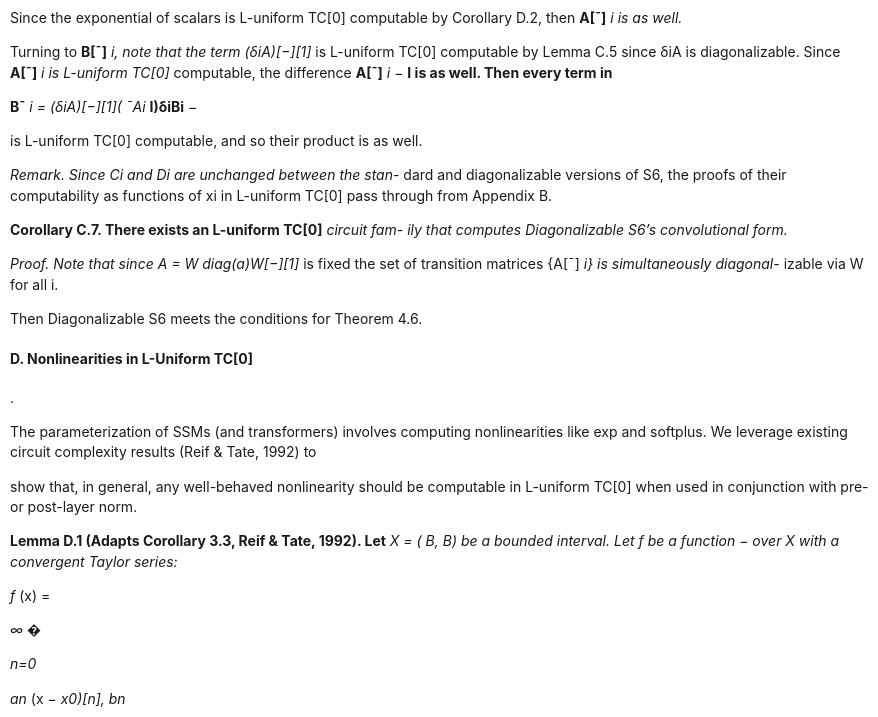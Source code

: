 Since the exponential of scalars is L-uniform TC[0] computable by Corollary D.2, then **A[¯]** _i is as well._

Turning to **B[¯]** _i, note that the term (δiA)[−][1]_ is L-uniform
TC[0] computable by Lemma C.5 since δiA is diagonalizable.
Since **A[¯]** _i is L-uniform TC[0]_ computable, the difference **A[¯]** _i_ _−_
**I is as well. Then every term in**

**B¯** _i = (δiA)[−][1]( ¯Ai_ **I)δiBi**
_−_

is L-uniform TC[0] computable, and so their product is as
well.

_Remark. Since Ci and Di are unchanged between the stan-_
dard and diagonalizable versions of S6, the proofs of their
computability as functions of xi in L-uniform TC[0] pass
through from Appendix B.

**Corollary C.7. There exists an L-uniform TC[0]** _circuit fam-_
_ily that computes Diagonalizable S6’s convolutional form._

_Proof. Note that since A = W diag(a)W[−][1]_ is fixed the
set of transition matrices {A[¯] _i} is simultaneously diagonal-_
izable via W for all i.

Then Diagonalizable S6 meets the conditions for Theorem 4.6.

#### D. Nonlinearities in L-Uniform TC[0]

.

The parameterization of SSMs (and transformers) involves
computing nonlinearities like exp and softplus. We leverage existing circuit complexity results (Reif & Tate, 1992) to


show that, in general, any well-behaved nonlinearity should
be computable in L-uniform TC[0] when used in conjunction
with pre- or post-layer norm.

**Lemma D.1 (Adapts Corollary 3.3, Reif & Tate, 1992). Let**
_X = (_ _B, B) be a bounded interval. Let f be a function_
_−_
_over X with a convergent Taylor series:_


_f_ (x) =


_∞_
�

_n=0_


_an_
(x − _x0)[n],_
_bn_
